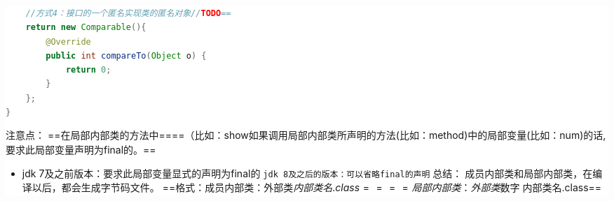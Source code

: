 ```java
    //方式4：接口的一个匿名实现类的匿名对象//TODO==
    return new Comparable(){
        @Override
        public int compareTo(Object o) {
            return 0;
        }	
    };
}
```

注意点：
==在局部内部类的方法中====（比如：show如果调用局部内部类所声明的方法(比如：method)中的局部变量(比如：num)的话,要求此局部变量声明为final的。==

  * jdk 7及之前版本：要求此局部变量显式的声明为final的
    `jdk 8及之后的版本：可以省略final的声明`
      总结：
      成员内部类和局部内部类，在编译以后，都会生成字节码文件。
      ==格式：成员内部类：外部类$内部类名.class==
       ==局部内部类：外部类$数字 内部类名.class==
